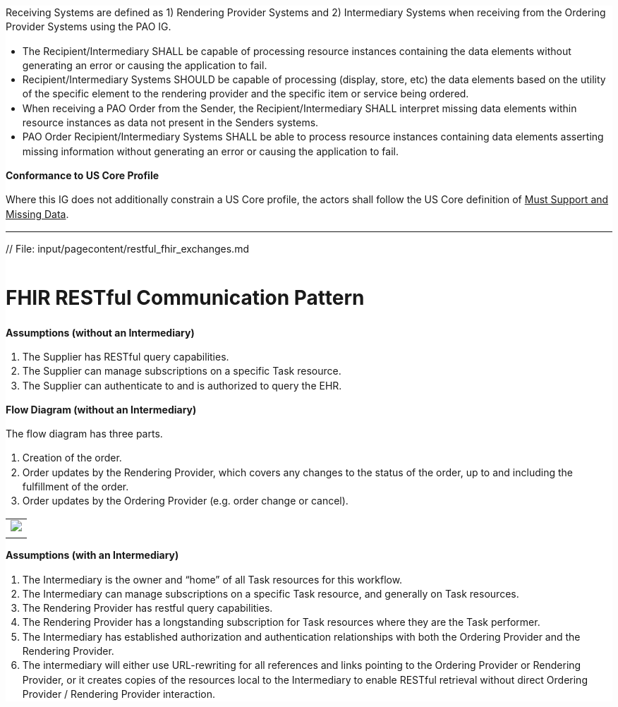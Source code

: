 Receiving Systems are defined as 1) Rendering Provider Systems and 2) Intermediary Systems when receiving from the Ordering Provider Systems using the PAO IG.
* The Recipient/Intermediary SHALL be capable of processing resource instances containing the data elements without generating an error or causing the application to fail. 
* Recipient/Intermediary Systems SHOULD be capable of processing (display, store, etc) the data elements based on the utility of the specific element to the rendering provider and the specific item or service being ordered.
* When receiving a PAO Order from the Sender, the Recipient/Intermediary SHALL interpret missing data elements within resource instances as data not present in the Senders systems.
* PAO Order Recipient/Intermediary Systems SHALL be able to process resource instances containing data elements asserting missing information without generating an error or causing the application to fail.

**Conformance to US Core Profile** 

Where this IG does not additionally constrain a US Core profile, the actors shall follow the US Core definition of [Must Support and Missing Data](http://hl7.org/fhir/us/core/general-guidance.html).


---

// File: input/pagecontent/restful_fhir_exchanges.md

# FHIR RESTful Communication Pattern 

**Assumptions (without an Intermediary)**

1. The Supplier has RESTful query capabilities.
2. The Supplier can manage subscriptions on a specific Task resource.
3. The Supplier can authenticate to and is authorized to query the EHR.

**Flow Diagram (without an Intermediary)**

The flow diagram has three parts. 

1. Creation of the order.
2. Order updates by the Rendering Provider, which covers any changes to the status of the order, up to and including the fulfillment of the order.
3. Order updates by the Ordering Provider (e.g. order change or cancel).

<table><tr><td><img src="PAOREST.jpg" /></td></tr></table>


**Assumptions (with an Intermediary)**

1.	The Intermediary is the owner and “home” of all Task resources for this workflow.
2.	The Intermediary can manage subscriptions on a specific Task resource, and generally on Task resources.
3.	The Rendering Provider has restful query capabilities.
4.	The Rendering Provider has a longstanding subscription for Task resources where they are the Task performer.
5.	The Intermediary has established authorization and authentication relationships with both the Ordering Provider and the Rendering Provider.
6.	The intermediary will either use URL-rewriting for all references and links pointing to the Ordering Provider or Rendering Provider, or it creates copies of the resources local to the Intermediary to enable RESTful retrieval without direct Ordering Provider / Rendering Provider interaction.
